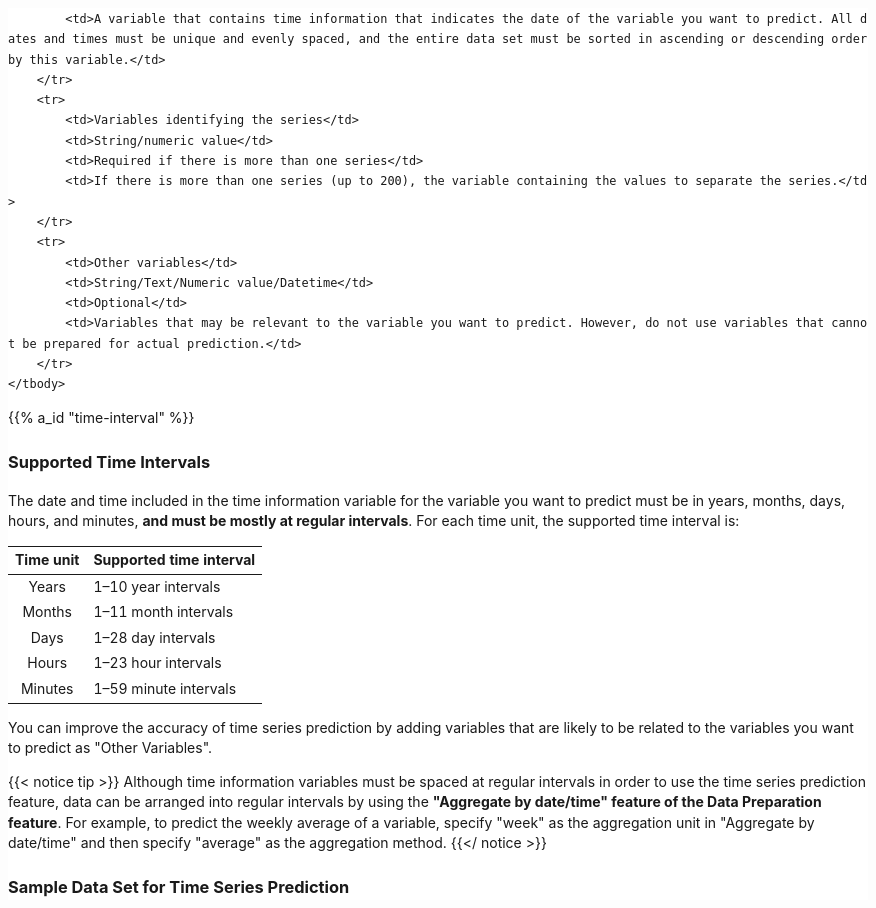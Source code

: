             <td>A variable that contains time information that indicates the date of the variable you want to predict. All dates and times must be unique and evenly spaced, and the entire data set must be sorted in ascending or descending order by this variable.</td>
        </tr>
        <tr>
            <td>Variables identifying the series</td>
            <td>String/numeric value</td>
            <td>Required if there is more than one series</td>
            <td>If there is more than one series (up to 200), the variable containing the values to separate the series.</td>
        </tr>
        <tr>
            <td>Other variables</td>
            <td>String/Text/Numeric value/Datetime</td>
            <td>Optional</td>
            <td>Variables that may be relevant to the variable you want to predict. However, do not use variables that cannot be prepared for actual prediction.</td>
        </tr>
    </tbody>
</table>

{{% a_id "time-interval" %}}

### Supported Time Intervals

The date and time included in the time information variable for the variable you want to predict must be in years, months, days, hours, and minutes, **and must be mostly at regular intervals**. For each time unit, the supported time interval is:

| Time unit | Supported time interval |
| :------: | :------------------- |
|    Years    | 1–10 year intervals          |
|    Months    | 1–11 month intervals          |
|   Days    | 1–28 day intervals          |
|    Hours    | 1–23 hour intervals          |
|   Minutes    | 1–59 minute intervals          |

You can improve the accuracy of time series prediction by adding variables that are likely to be related to the variables you want to predict as "Other Variables".


{{< notice tip >}}
Although time information variables must be spaced at regular intervals in order to use the time series prediction feature, data can be arranged into regular intervals by using the **"Aggregate by date/time" feature of the Data Preparation feature**.
For example, to predict the weekly average of a variable, specify "week" as the aggregation unit in "Aggregate by date/time" and then specify "average" as the aggregation method.
{{</ notice >}}

### Sample Data Set for Time Series Prediction
